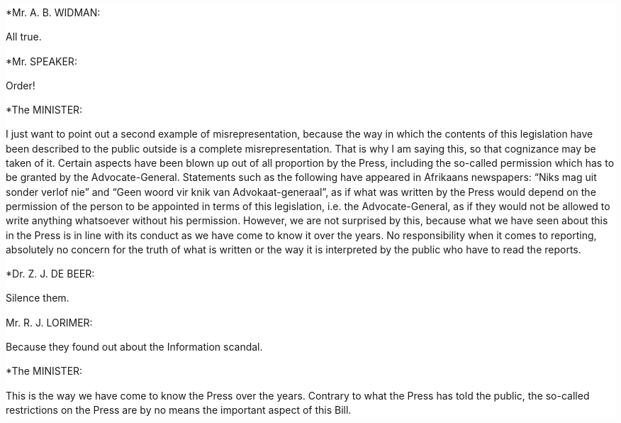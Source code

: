 </speech>

<speech by="#widman">

<from>*Mr. <person refersTo="hansard_za">A. B. WIDMAN</person>:</from>

<p>All true.</p>

</speech>

<speech by="#speaker">

<from>*Mr. <person refersTo="hansard_za">SPEAKER</person>:</from>

<p>Order!</p>

</speech>

<speech by="#minister">

<from>*The <person refersTo="hansard_za">MINISTER</person>:</from>

<p>I just want to point out a second example of misrepresentation, because the way in which the contents of this legislation have been described to the public outside is a complete misrepresentation. That is why I am saying this, so that cognizance may be taken of it. Certain aspects have been blown up out of all proportion by the Press, including the so-called permission which has to be granted by the Advocate-General. Statements such as the following have appeared in Afrikaans newspapers: &#x201C;Niks mag uit sonder verlof nie&#x201D; and &#x201C;Geen woord vir knik van Advokaat-generaal&#x201D;, as if what was written by the Press would depend on the permission of the person to be appointed in terms of this legislation, i.e. the Advocate-General, as if they would not be allowed to write anything whatsoever without his permission. However, we are not surprised by this, because what we have seen about this in the Press is in line with its conduct as we have come to know it over the years. No responsibility when it comes to reporting, absolutely no concern for the truth of what is written or the way it is interpreted by the public who have to read the reports.</p>

</speech>

<speech by="#de_beer">

<from>*Dr. <person refersTo="hansard_za">Z. J. DE BEER</person>:</from>

<p>Silence them.</p>

</speech>

<speech by="#lorimer">

<from>Mr. <person refersTo="hansard_za">R. J. LORIMER</person>:</from>

<p>Because they found out about the Information scandal.</p>

</speech>

<speech by="#minister">

<from>*The <person refersTo="hansard_za">MINISTER</person>:</from>

<p>This is the way we have come to know the Press over the years. Contrary to what the Press has told the public, the so-called restrictions on the Press are by no means the important aspect of this Bill.</p>

</speech>
